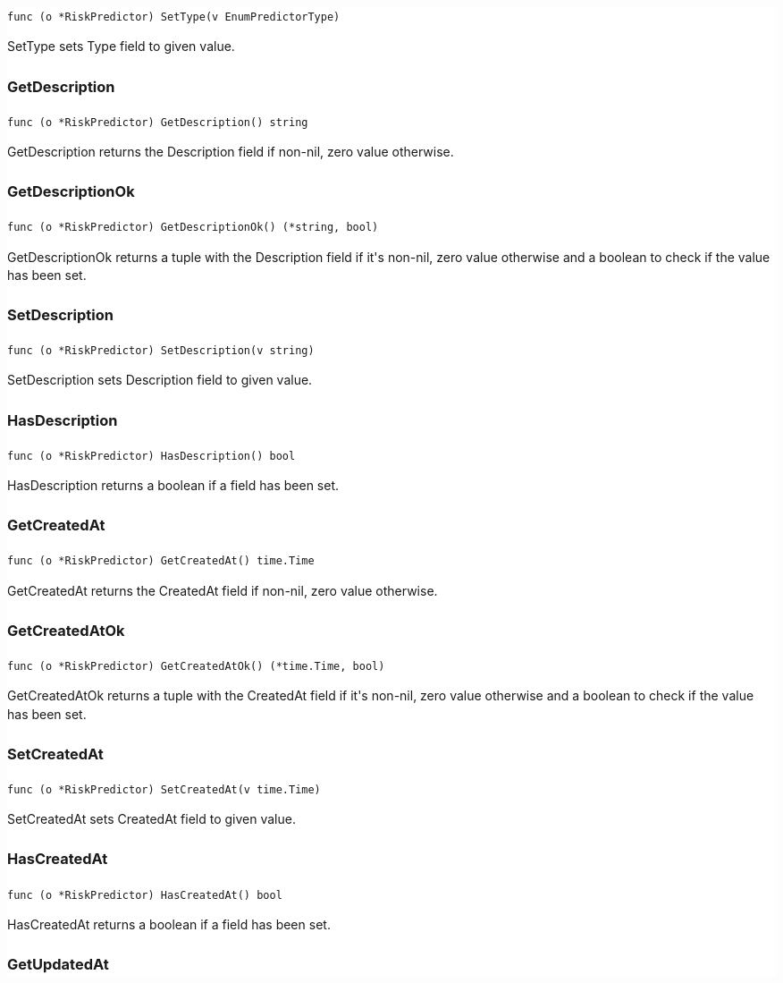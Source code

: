 `func (o *RiskPredictor) SetType(v EnumPredictorType)`

SetType sets Type field to given value.


### GetDescription

`func (o *RiskPredictor) GetDescription() string`

GetDescription returns the Description field if non-nil, zero value otherwise.

### GetDescriptionOk

`func (o *RiskPredictor) GetDescriptionOk() (*string, bool)`

GetDescriptionOk returns a tuple with the Description field if it's non-nil, zero value otherwise
and a boolean to check if the value has been set.

### SetDescription

`func (o *RiskPredictor) SetDescription(v string)`

SetDescription sets Description field to given value.

### HasDescription

`func (o *RiskPredictor) HasDescription() bool`

HasDescription returns a boolean if a field has been set.

### GetCreatedAt

`func (o *RiskPredictor) GetCreatedAt() time.Time`

GetCreatedAt returns the CreatedAt field if non-nil, zero value otherwise.

### GetCreatedAtOk

`func (o *RiskPredictor) GetCreatedAtOk() (*time.Time, bool)`

GetCreatedAtOk returns a tuple with the CreatedAt field if it's non-nil, zero value otherwise
and a boolean to check if the value has been set.

### SetCreatedAt

`func (o *RiskPredictor) SetCreatedAt(v time.Time)`

SetCreatedAt sets CreatedAt field to given value.

### HasCreatedAt

`func (o *RiskPredictor) HasCreatedAt() bool`

HasCreatedAt returns a boolean if a field has been set.

### GetUpdatedAt
